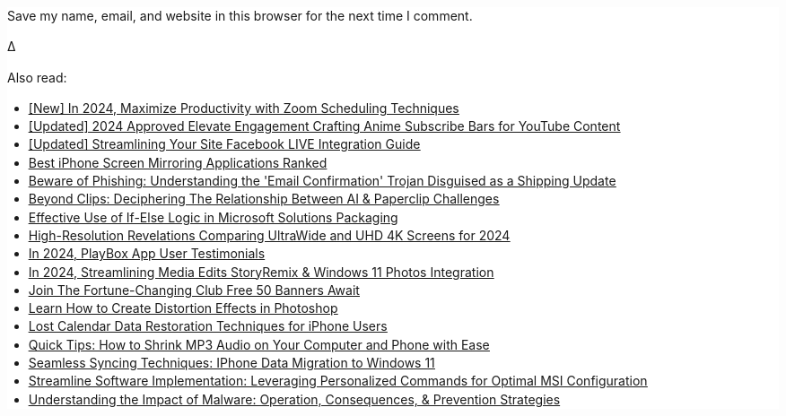 Save my name, email, and website in this browser for the next time I comment.

Δ

<ins class="adsbygoogle"
     style="display:block"
     data-ad-format="autorelaxed"
     data-ad-client="ca-pub-7571918770474297"
     data-ad-slot="1223367746"></ins>

<ins class="adsbygoogle"
     style="display:block"
     data-ad-client="ca-pub-7571918770474297"
     data-ad-slot="8358498916"
     data-ad-format="auto"
     data-full-width-responsive="true"></ins>

<span class="atpl-alsoreadstyle">Also read:</span>
<div><ul>
<li><a href="https://video-screen-grab.techidaily.com/new-in-2024-maximize-productivity-with-zoom-scheduling-techniques/"><u>[New] In 2024, Maximize Productivity with Zoom Scheduling Techniques</u></a></li>
<li><a href="https://youtube-docs.techidaily.com/ed-2024-approved-elevate-engagement-crafting-anime-subscribe-bars-for-youtube-content/"><u>[Updated] 2024 Approved Elevate Engagement Crafting Anime Subscribe Bars for YouTube Content</u></a></li>
<li><a href="https://facebook-video-content.techidaily.com/updated-streamlining-your-site-facebook-live-integration-guide/"><u>[Updated] Streamlining Your Site Facebook LIVE Integration Guide</u></a></li>
<li><a href="https://win-cloud.techidaily.com/best-iphone-screen-mirroring-applications-ranked/"><u>Best iPhone Screen Mirroring Applications Ranked</u></a></li>
<li><a href="https://win-cloud.techidaily.com/beware-of-phishing-understanding-the-email-confirmation-trojan-disguised-as-a-shipping-update/"><u>Beware of Phishing: Understanding the 'Email Confirmation' Trojan Disguised as a Shipping Update</u></a></li>
<li><a href="https://tech-savvy.techidaily.com/beyond-clips-deciphering-the-relationship-between-ai-and-paperclip-challenges/"><u>Beyond Clips: Deciphering The Relationship Between AI & Paperclip Challenges</u></a></li>
<li><a href="https://win-cloud.techidaily.com/effective-use-of-if-else-logic-in-microsoft-solutions-packaging/"><u>Effective Use of If-Else Logic in Microsoft Solutions Packaging</u></a></li>
<li><a href="https://fox-links.techidaily.com/high-resolution-revelations-comparing-ultrawide-and-uhd-4k-screens-for-2024/"><u>High-Resolution Revelations Comparing UltraWide and UHD 4K Screens for 2024</u></a></li>
<li><a href="https://extra-support.techidaily.com/in-2024-playbox-app-user-testimonials/"><u>In 2024, PlayBox App User Testimonials</u></a></li>
<li><a href="https://fox-direct.techidaily.com/in-2024-streamlining-media-edits-storyremix-and-windows-11-photos-integration/"><u>In 2024, Streamlining Media Edits StoryRemix & Windows 11 Photos Integration</u></a></li>
<li><a href="https://youtube-tips.techidaily.com/the-fortune-changing-club-free-50-banners-await/"><u>Join The Fortune-Changing Club Free 50 Banners Await</u></a></li>
<li><a href="https://extra-tips.techidaily.com/learn-how-to-create-distortion-effects-in-photoshop/"><u>Learn How to Create Distortion Effects in Photoshop</u></a></li>
<li><a href="https://win-cloud.techidaily.com/lost-calendar-data-restoration-techniques-for-iphone-users/"><u>Lost Calendar Data Restoration Techniques for iPhone Users</u></a></li>
<li><a href="https://win-cloud.techidaily.com/quick-tips-how-to-shrink-mp3-audio-on-your-computer-and-phone-with-ease/"><u>Quick Tips: How to Shrink MP3 Audio on Your Computer and Phone with Ease</u></a></li>
<li><a href="https://win-cloud.techidaily.com/seamless-syncing-techniques-iphone-data-migration-to-windows-11/"><u>Seamless Syncing Techniques: IPhone Data Migration to Windows 11</u></a></li>
<li><a href="https://win-cloud.techidaily.com/streamline-software-implementation-leveraging-personalized-commands-for-optimal-msi-configuration/"><u>Streamline Software Implementation: Leveraging Personalized Commands for Optimal MSI Configuration</u></a></li>
<li><a href="https://win-cloud.techidaily.com/understanding-the-impact-of-malware-operation-consequences-and-prevention-strategies/"><u>Understanding the Impact of Malware: Operation, Consequences, & Prevention Strategies</u></a></li>
</ul></div>

